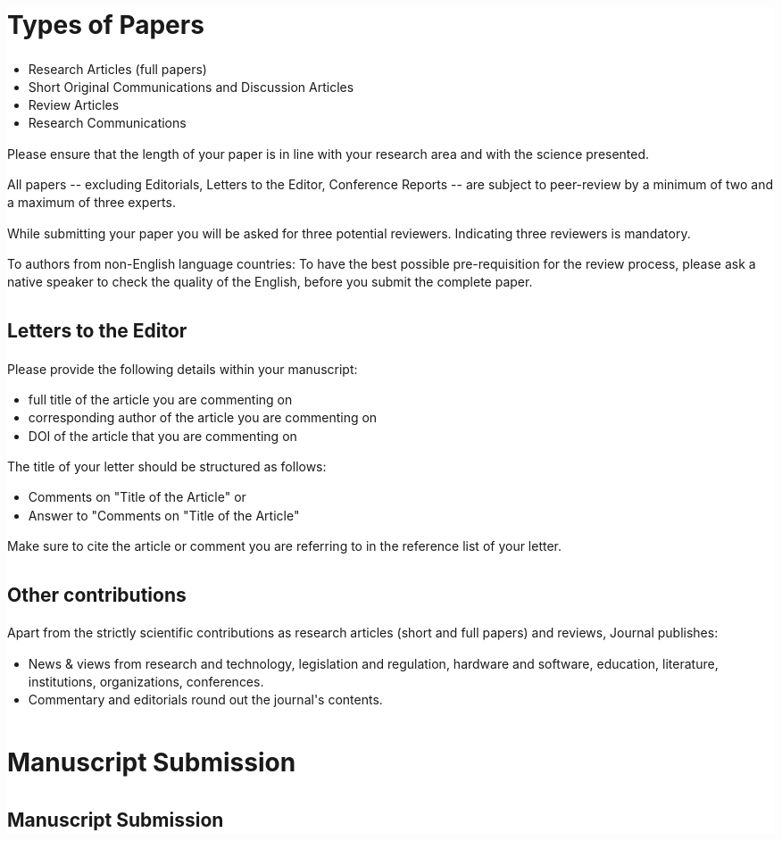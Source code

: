 # Types of Papers

- Research Articles (full papers)
- Short Original Communications and Discussion Articles
- Review Articles
- Research Communications

Please ensure that the length of your paper is in line with your
research area and with the science presented.

All papers -- excluding Editorials, Letters to the Editor, Conference
Reports -- are subject to peer-review by a minimum of two and a maximum
of three experts.

While submitting your paper you will be asked for three potential
reviewers. Indicating three reviewers is mandatory.

To authors from non-English language countries: To have the best
possible pre-requisition for the review process, please ask a native
speaker to check the quality of the English, before you submit the
complete paper.

## Letters to the Editor

Please provide the following details within your manuscript:

- full title of the article you are commenting on
- corresponding author of the article you are commenting on
- DOI of the article that you are commenting on

The title of your letter should be structured as follows:

- Comments on "Title of the Article" or
- Answer to "Comments on "Title of the Article"

Make sure to cite the article or comment you are referring to in the
reference list of your letter.

## Other contributions

Apart from the strictly scientific contributions as research articles
(short and full papers) and reviews, Journal publishes:

- News & views from research and technology, legislation and
  regulation, hardware and software, education, literature,
  institutions, organizations, conferences.
- Commentary and editorials round out the journal's contents.

# Manuscript Submission

## Manuscript Submission
